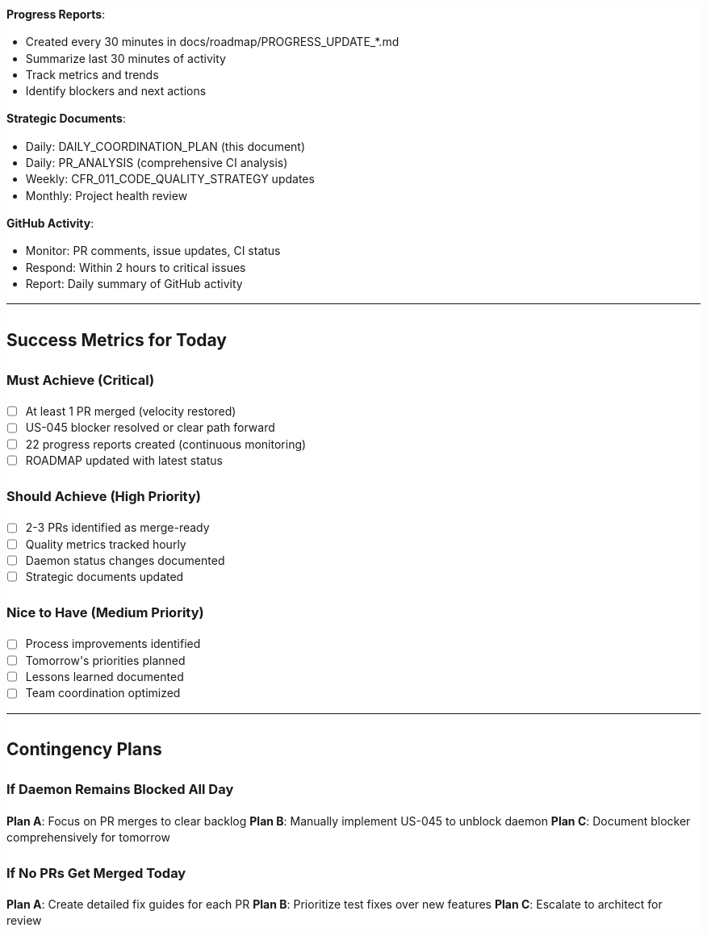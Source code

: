 **Progress Reports**:
- Created every 30 minutes in docs/roadmap/PROGRESS_UPDATE_*.md
- Summarize last 30 minutes of activity
- Track metrics and trends
- Identify blockers and next actions

**Strategic Documents**:
- Daily: DAILY_COORDINATION_PLAN (this document)
- Daily: PR_ANALYSIS (comprehensive CI analysis)
- Weekly: CFR_011_CODE_QUALITY_STRATEGY updates
- Monthly: Project health review

**GitHub Activity**:
- Monitor: PR comments, issue updates, CI status
- Respond: Within 2 hours to critical issues
- Report: Daily summary of GitHub activity

---

## Success Metrics for Today

### Must Achieve (Critical)
- [ ] At least 1 PR merged (velocity restored)
- [ ] US-045 blocker resolved or clear path forward
- [ ] 22 progress reports created (continuous monitoring)
- [ ] ROADMAP updated with latest status

### Should Achieve (High Priority)
- [ ] 2-3 PRs identified as merge-ready
- [ ] Quality metrics tracked hourly
- [ ] Daemon status changes documented
- [ ] Strategic documents updated

### Nice to Have (Medium Priority)
- [ ] Process improvements identified
- [ ] Tomorrow's priorities planned
- [ ] Lessons learned documented
- [ ] Team coordination optimized

---

## Contingency Plans

### If Daemon Remains Blocked All Day
**Plan A**: Focus on PR merges to clear backlog
**Plan B**: Manually implement US-045 to unblock daemon
**Plan C**: Document blocker comprehensively for tomorrow

### If No PRs Get Merged Today
**Plan A**: Create detailed fix guides for each PR
**Plan B**: Prioritize test fixes over new features
**Plan C**: Escalate to architect for review
